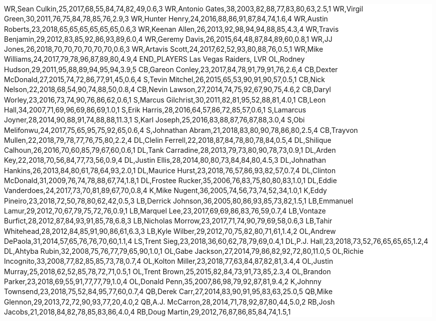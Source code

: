 WR,Sean Culkin,25,2017,68,55,84,74,82,49,0.6,3
WR,Antonio Gates,38,2003,82,88,77,83,80,63,2.5,1
WR,Virgil Green,30,2011,76,75,84,78,85,76,2.9,3
WR,Hunter Henry,24,2016,88,86,91,87,84,74,1.6,4
WR,Austin Roberts,23,2018,65,65,65,65,65,65,0.6,3
WR,Keenan Allen,26,2013,92,98,94,94,88,85,4.3,4
WR,Travis Benjamin,29,2012,83,85,92,86,93,89,6.0,4
WR,Geremy Davis,26,2015,64,48,87,84,89,60,0.8,1
WR,JJ Jones,26,2018,70,70,70,70,70,70,0.6,3
WR,Artavis Scott,24,2017,62,52,93,80,88,76,0.5,1
WR,Mike Williams,24,2017,79,78,96,87,89,80,4.9,4
END_PLAYERS
Las Vegas Raiders, LVR
OL,Rodney Hudson,29,2011,95,88,89,94,95,94,3.9,5
CB,Gareon Conley,23,2017,84,78,91,79,91,76,2.6,4
CB,Dexter McDonald,27,2015,74,72,86,77,91,45,0.6,4
S,Tevin Mitchel,26,2015,65,53,90,91,90,57,0.5,1
CB,Nick Nelson,22,2018,68,54,90,74,88,50,0.8,4
CB,Nevin Lawson,27,2014,74,75,92,67,90,75,4.6,2
CB,Daryl Worley,23,2016,73,74,90,76,86,62,0.6,1
S,Marcus Gilchrist,30,2011,82,81,95,52,88,81,4.0,1
CB,Leon Hall,34,2007,71,69,96,69,86,69,1.0,1
S,Erik Harris,28,2016,64,57,86,72,85,57,0.6,1
S,Lamarcus Joyner,28,2014,90,88,91,74,88,88,11.3,1
S,Karl Joseph,25,2016,83,88,87,76,87,88,3.0,4
S,Obi Melifonwu,24,2017,75,65,95,75,92,65,0.6,4
S,Johnathan Abram,21,2018,83,80,90,78,86,80,2.5,4
CB,Trayvon Mullen,22,2018,79,78,77,76,75,80,2.2,4
DL,Clelin Ferrell,22,2018,87,84,78,80,78,84,0.5,4
DL,Shilique Calhoun,26,2016,70,60,85,79,67,60,0.6,1
DL,Tank Carradine,28,2013,79,73,80,90,78,73,0.9,1
DL,Arden Key,22,2018,70,56,84,77,73,56,0.9,4
DL,Justin Ellis,28,2014,80,80,73,84,84,80,4.5,3
DL,Johnathan Hankins,26,2013,84,80,61,78,64,93,2.0,1
DL,Maurice Hurst,23,2018,76,57,86,93,82,57,0.7,4
DL,Clinton McDonald,31,2009,76,74,78,88,67,74,1.8,1
DL,Frostee Rucker,35,2006,76,83,75,80,80,83,1.0,1
DL,Eddie Vanderdoes,24,2017,73,70,81,89,67,70,0.8,4
K,Mike Nugent,36,2005,74,56,73,74,52,34,1.0,1
K,Eddy Pineiro,23,2018,72,50,78,80,62,42,0.5,3
LB,Derrick Johnson,36,2005,80,86,93,85,73,82,1.5,1
LB,Emmanuel Lamur,29,2012,70,67,79,75,72,76,0.9,1
LB,Marquel Lee,23,2017,69,69,86,83,76,59,0.7,4
LB,Vontaze Burfict,28,2012,87,84,93,91,85,78,6.8,3
LB,Nicholas Morrow,23,2017,71,74,90,79,69,58,0.6,3
LB,Tahir Whitehead,28,2012,84,85,91,90,86,61,6.3,3
LB,Kyle Wilber,29,2012,70,75,82,80,71,61,1.4,2
OL,Andrew DePaola,31,2014,57,65,76,76,70,60,1.1,4
LS,Trent Sieg,23,2018,36,60,62,78,79,69,0.4,1
DL,P.J. Hall,23,2018,73,52,76,65,65,65,1.2,4
DL,Ahtyba Rubin,32,2008,75,76,77,79,65,90,1.0,1
OL,Gabe Jackson,27,2014,79,86,82,92,72,80,11.0,5
OL,Richie Incognito,33,2008,77,82,85,85,73,78,0.7,4
OL,Kolton Miller,23,2018,77,63,84,87,82,81,3.4,4
OL,Justin Murray,25,2018,62,52,85,78,72,71,0.5,1
OL,Trent Brown,25,2015,82,84,73,91,73,85,2.3,4
OL,Brandon Parker,23,2018,69,55,91,77,77,79,1.0,4
OL,Donald Penn,35,2007,86,98,79,92,87,81,9.4,2
K,Johnny Townsend,23,2018,75,52,84,95,77,60,0.7,4
QB,Derek Carr,27,2014,83,90,91,95,83,63,25.0,5
QB,Mike Glennon,29,2013,72,72,90,93,77,20,4.0,2
QB,A.J. McCarron,28,2014,71,78,92,87,80,44,5.0,2
RB,Josh Jacobs,21,2018,84,82,78,85,83,86,4.0,4
RB,Doug Martin,29,2012,76,87,86,85,84,74,1.5,1